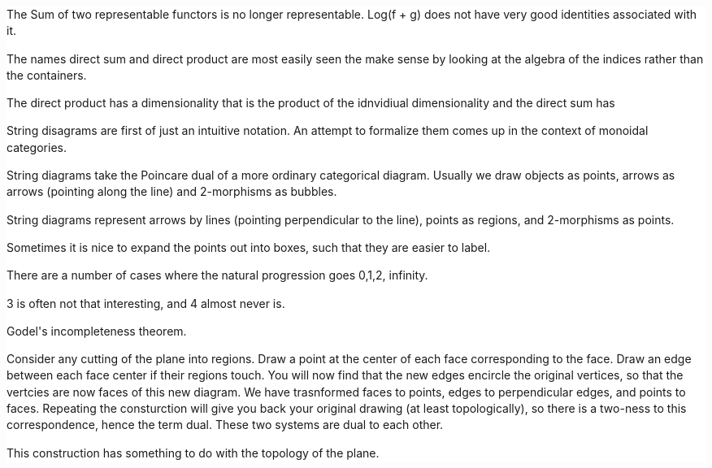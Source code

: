 The Sum of two representable functors is no longer representable. Log(f + g) does not have very good identities associated with it.







The names direct sum and direct product are most easily seen the make sense by looking at the algebra of the indices rather than the containers.  

The direct product has a dimensionality that is the product of the idnvidiual dimensionality and the direct sum has 







String disagrams are first of just an intuitive notation. An attempt to formalize them comes up in the context of monoidal categories.  

String diagrams take the Poincare dual of a more ordinary categorical diagram. Usually we draw objects as points, arrows as arrows (pointing along the line) and 2-morphisms as bubbles.  

String diagrams represent arrows by lines (pointing perpendicular to the line), points as regions, and 2-morphisms as points. 







Sometimes it is nice to expand the points out into boxes, such that they are easier to label.







There are a number of cases where the natural progression goes 0,1,2, infinity.  

3 is often not that interesting, and 4 almost never is.  

Godel's incompleteness theorem.







Consider any cutting of the plane into regions. Draw a point at the center of each face corresponding to the face. Draw an edge between each face center if their regions touch. You will now find that the new edges encircle the original vertices, so that the vertcies are now faces of this new diagram. We have trasnformed faces to points, edges to perpendicular edges, and points to faces. Repeating the consturction will give you back your original drawing (at least topologically), so there is a two-ness to this correspondence, hence the term dual. These two systems are dual to each other. 







This construction has something to do with the topology of the plane. 



